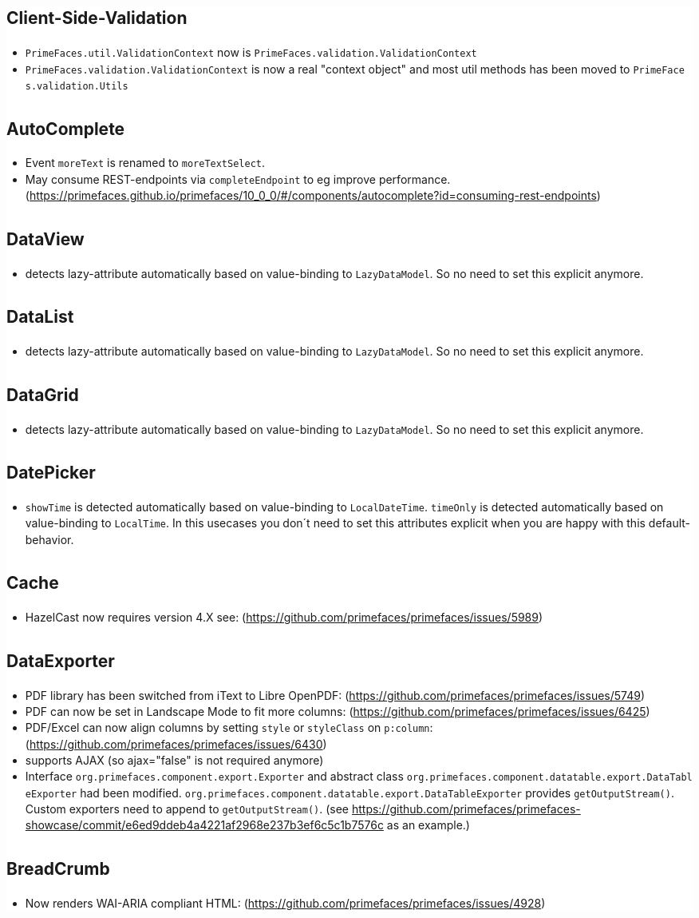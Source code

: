 ## Client-Side-Validation
  * `PrimeFaces.util.ValidationContext` now is `PrimeFaces.validation.ValidationContext`
  * `PrimeFaces.validation.ValidationContext` is now a real "context object" and most util methods has been moved to `PrimeFaces.validation.Utils`

## AutoComplete
  * Event `moreText` is renamed to `moreTextSelect`.
  * May consume REST-endpoints via `completeEndpoint` to eg improve performance. (https://primefaces.github.io/primefaces/10_0_0/#/components/autocomplete?id=consuming-rest-endpoints)

## DataView
  * detects lazy-attribute automatically based on value-binding to `LazyDataModel`. So no need to set this explicit anymore.

## DataList
  * detects lazy-attribute automatically based on value-binding to `LazyDataModel`. So no need to set this explicit anymore.

## DataGrid
  * detects lazy-attribute automatically based on value-binding to `LazyDataModel`. So no need to set this explicit anymore.

## DatePicker
  * `showTime` is detected automatically based on value-binding to `LocalDateTime`. `timeOnly` is detected automatically based on value-binding to `LocalTime`. In this usecases you don´t need to set this attributes explicit when you are happy with this default-behavior.

## Cache
  * HazelCast now requires version 4.X see: (https://github.com/primefaces/primefaces/issues/5989)

## DataExporter
  * PDF library has been switched from iText to Libre OpenPDF: (https://github.com/primefaces/primefaces/issues/5749)
  * PDF can now be set in Landscape Mode to fit more columns: (https://github.com/primefaces/primefaces/issues/6425)
  * PDF/Excel can now align columns by setting `style` or `styleClass` on `p:column`: (https://github.com/primefaces/primefaces/issues/6430)
  * supports AJAX (so ajax="false" is not required anymore)
  * Interface `org.primefaces.component.export.Exporter` and abstract class `org.primefaces.component.datatable.export.DataTableExporter` had been modified.
    `org.primefaces.component.datatable.export.DataTableExporter` provides `getOutputStream()`. Custom exporters need to append to `getOutputStream()`.
    (see https://github.com/primefaces/primefaces-showcase/commit/e6ed9ddeb4a4221af2968e237b3ef6c5c1b7576c as an example.)

## BreadCrumb
  * Now renders WAI-ARIA compliant HTML: (https://github.com/primefaces/primefaces/issues/4928)

